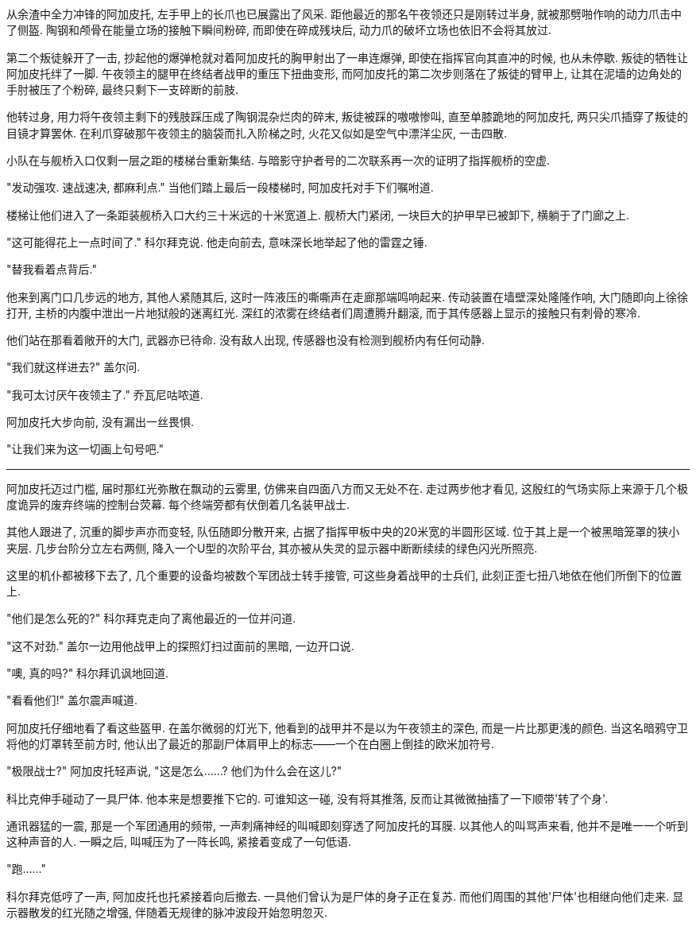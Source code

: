 从余渣中全力冲锋的阿加皮托, 左手甲上的长爪也已展露出了风采. 距他最近的那名午夜领还只是刚转过半身, 就被那劈啪作响的动力爪击中了侧盔. 陶钢和颅骨在能量立场的接触下瞬间粉碎, 而即使在碎成残块后, 动力爪的破坏立场也依旧不会将其放过.

第二个叛徒躲开了一击, 抄起他的爆弹枪就对着阿加皮托的胸甲射出了一串连爆弹, 即使在指挥官向其直冲的时候, 也从未停歇. 叛徒的牺牲让阿加皮托绊了一脚. 午夜领主的腿甲在终结者战甲的重压下扭曲变形, 而阿加皮托的第二次步则落在了叛徒的臂甲上, 让其在泥墙的边角处的手肘被压了个粉碎, 最终只剩下一支碎断的前肢.

他转过身, 用力将午夜领主剩下的残肢踩压成了陶钢混杂烂肉的碎末, 叛徒被踩的嗷嗷惨叫, 直至单膝跪地的阿加皮托, 两只尖爪插穿了叛徒的目镜才算罢休. 在利爪穿破那午夜领主的脑袋而扎入阶梯之时, 火花又似如是空气中漂洋尘灰, 一击四散.

小队在与舰桥入口仅剩一层之距的楼梯台重新集结. 与暗影守护者号的二次联系再一次的证明了指挥舰桥的空虚.

"发动强攻. 速战速决, 都麻利点." 当他们踏上最后一段楼梯时, 阿加皮托对手下们嘱咐道.

楼梯让他们进入了一条距装舰桥入口大约三十米远的十米宽道上. 舰桥大门紧闭, 一块巨大的护甲早已被卸下, 横躺于了门廊之上.

"这可能得花上一点时间了." 科尔拜克说. 他走向前去, 意味深长地举起了他的雷霆之锤.

"替我看着点背后."

他来到离门口几步远的地方, 其他人紧随其后, 这时一阵液压的嘶嘶声在走廊那端鸣响起来. 传动装置在墙壁深处隆隆作响, 大门随即向上徐徐打开, 主桥的内腹中泄出一片地狱般的迷离红光. 深红的浓雾在终结者们周遭腾升翻滚, 而于其传感器上显示的接触只有刺骨的寒冷.

他们站在那看着敞开的大门, 武器亦已待命. 没有敌人出现, 传感器也没有检测到舰桥内有任何动静.

"我们就这样进去?" 盖尔问.

"我可太讨厌午夜领主了." 乔瓦尼咕哝道.

阿加皮托大步向前, 没有漏出一丝畏惧.

"让我们来为这一切画上句号吧."

--------

阿加皮托迈过门槛, 届时那红光弥散在飘动的云雾里, 仿佛来自四面八方而又无处不在. 走过两步他才看见, 这殷红的气场实际上来源于几个极度诡异的废弃终端的控制台荧幕. 每个终端旁都有伏倒着几名装甲战士.

其他人跟进了, 沉重的脚步声亦而变轻, 队伍随即分散开来, 占据了指挥甲板中央的20米宽的半圆形区域. 位于其上是一个被黑暗笼罩的狭小夹层. 几步台阶分立左右两侧, 降入一个U型的次阶平台, 其亦被从失灵的显示器中断断续续的绿色闪光所照亮.

这里的机仆都被移下去了, 几个重要的设备均被数个军团战士转手接管, 可这些身着战甲的士兵们, 此刻正歪七扭八地依在他们所倒下的位置上.

"他们是怎么死的?" 科尔拜克走向了离他最近的一位并问道.

"这不对劲." 盖尔一边用他战甲上的探照灯扫过面前的黑暗, 一边开口说.

"噢, 真的吗?" 科尔拜讥讽地回道.

"看看他们!" 盖尔震声喊道.

阿加皮托仔细地看了看这些盔甲. 在盖尔微弱的灯光下, 他看到的战甲并不是以为午夜领主的深色, 而是一片比那更浅的颜色. 当这名暗鸦守卫将他的灯罩转至前方时, 他认出了最近的那副尸体肩甲上的标志——一个在白圈上倒挂的欧米加符号.

"极限战士?" 阿加皮托轻声说, "这是怎么……? 他们为什么会在这儿?"

科比克伸手碰动了一具尸体. 他本来是想要推下它的. 可谁知这一碰, 没有将其推落, 反而让其微微抽搐了一下顺带'转了个身'.

通讯器猛的一震, 那是一个军团通用的频带, 一声刺痛神经的叫喊即刻穿透了阿加皮托的耳膜. 以其他人的叫骂声来看, 他并不是唯一一个听到这种声音的人. 一瞬之后, 叫喊压为了一阵长鸣, 紧接着变成了一句低语.

"跑……"

科尔拜克低哼了一声, 阿加皮托也托紧接着向后撤去. 一具他们曾认为是尸体的身子正在复苏. 而他们周围的其他'尸体'也相继向他们走来. 显示器散发的红光随之增强, 伴随着无规律的脉冲波段开始忽明忽灭.
